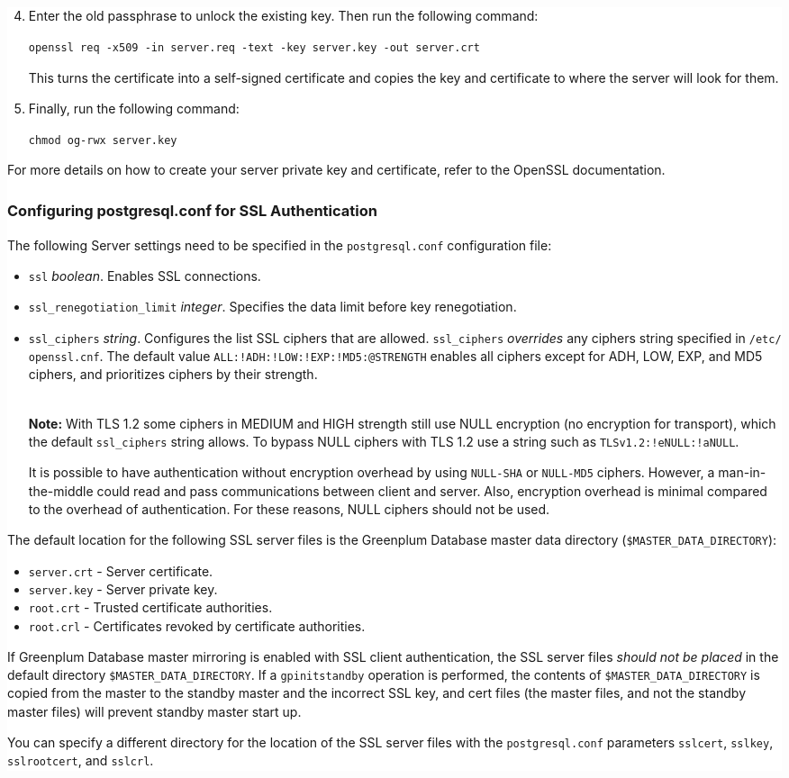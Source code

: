 4.  Enter the old passphrase to unlock the existing key. Then run the following command:

    ```
    openssl req -x509 -in server.req -text -key server.key -out server.crt
    ```

    This turns the certificate into a self-signed certificate and copies the key and certificate to where the server will look for them.

5.  Finally, run the following command:

    ```
    chmod og-rwx server.key
    ```


For more details on how to create your server private key and certificate, refer to the OpenSSL documentation.

### <a id="ssl_postgresql"></a>Configuring postgresql.conf for SSL Authentication 

The following Server settings need to be specified in the `postgresql.conf` configuration file:

-   `ssl` *boolean*. Enables SSL connections.
-   `ssl_renegotiation_limit` *integer*. Specifies the data limit before key renegotiation.
-   `ssl_ciphers` *string*. Configures the list SSL ciphers that are allowed. `ssl_ciphers` *overrides* any ciphers string specified in `/etc/openssl.cnf`. The default value `ALL:!ADH:!LOW:!EXP:!MD5:@STRENGTH` enables all ciphers except for ADH, LOW, EXP, and MD5 ciphers, and prioritizes ciphers by their strength.

    <br/>**Note:** With TLS 1.2 some ciphers in MEDIUM and HIGH strength still use NULL encryption \(no encryption for transport\), which the default `ssl_ciphers` string allows. To bypass NULL ciphers with TLS 1.2 use a string such as `TLSv1.2:!eNULL:!aNULL`.

    It is possible to have authentication without encryption overhead by using `NULL-SHA` or `NULL-MD5` ciphers. However, a man-in-the-middle could read and pass communications between client and server. Also, encryption overhead is minimal compared to the overhead of authentication. For these reasons, NULL ciphers should not be used.


The default location for the following SSL server files is the Greenplum Database master data directory \(`$MASTER_DATA_DIRECTORY`\):

-   `server.crt` - Server certificate.
-   `server.key` - Server private key.
-   `root.crt` - Trusted certificate authorities.
-   `root.crl` - Certificates revoked by certificate authorities.

If Greenplum Database master mirroring is enabled with SSL client authentication, the SSL server files *should not be placed* in the default directory `$MASTER_DATA_DIRECTORY`. If a `gpinitstandby` operation is performed, the contents of `$MASTER_DATA_DIRECTORY` is copied from the master to the standby master and the incorrect SSL key, and cert files \(the master files, and not the standby master files\) will prevent standby master start up.

You can specify a different directory for the location of the SSL server files with the `postgresql.conf` parameters `sslcert`, `sslkey`, `sslrootcert`, and `sslcrl`.
